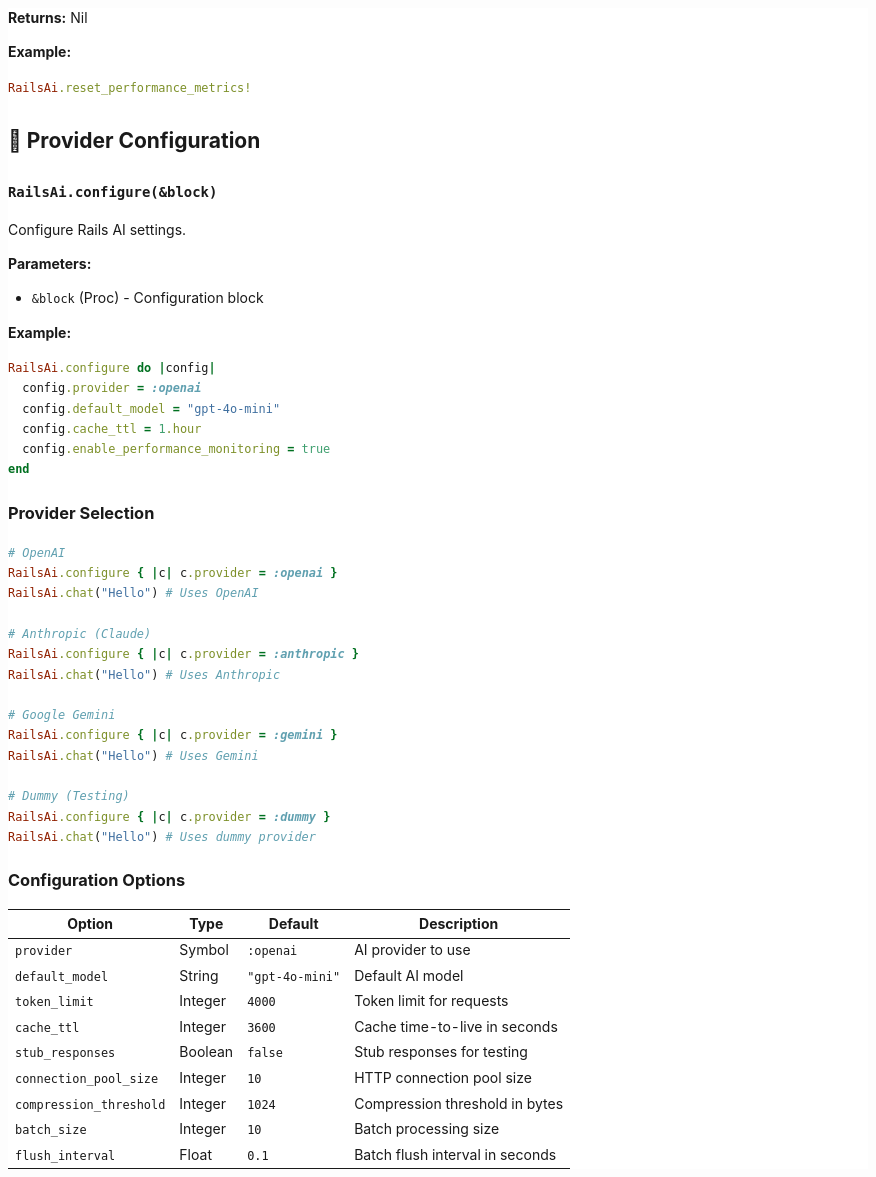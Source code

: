 **Returns:** Nil

**Example:**
```ruby
RailsAi.reset_performance_metrics!
```

## 🔧 Provider Configuration

### `RailsAi.configure(&block)`

Configure Rails AI settings.

**Parameters:**
- `&block` (Proc) - Configuration block

**Example:**
```ruby
RailsAi.configure do |config|
  config.provider = :openai
  config.default_model = "gpt-4o-mini"
  config.cache_ttl = 1.hour
  config.enable_performance_monitoring = true
end
```

### Provider Selection

```ruby
# OpenAI
RailsAi.configure { |c| c.provider = :openai }
RailsAi.chat("Hello") # Uses OpenAI

# Anthropic (Claude)
RailsAi.configure { |c| c.provider = :anthropic }
RailsAi.chat("Hello") # Uses Anthropic

# Google Gemini
RailsAi.configure { |c| c.provider = :gemini }
RailsAi.chat("Hello") # Uses Gemini

# Dummy (Testing)
RailsAi.configure { |c| c.provider = :dummy }
RailsAi.chat("Hello") # Uses dummy provider
```

### Configuration Options

| Option | Type | Default | Description |
|--------|------|---------|-------------|
| `provider` | Symbol | `:openai` | AI provider to use |
| `default_model` | String | `"gpt-4o-mini"` | Default AI model |
| `token_limit` | Integer | `4000` | Token limit for requests |
| `cache_ttl` | Integer | `3600` | Cache time-to-live in seconds |
| `stub_responses` | Boolean | `false` | Stub responses for testing |
| `connection_pool_size` | Integer | `10` | HTTP connection pool size |
| `compression_threshold` | Integer | `1024` | Compression threshold in bytes |
| `batch_size` | Integer | `10` | Batch processing size |
| `flush_interval` | Float | `0.1` | Batch flush interval in seconds |